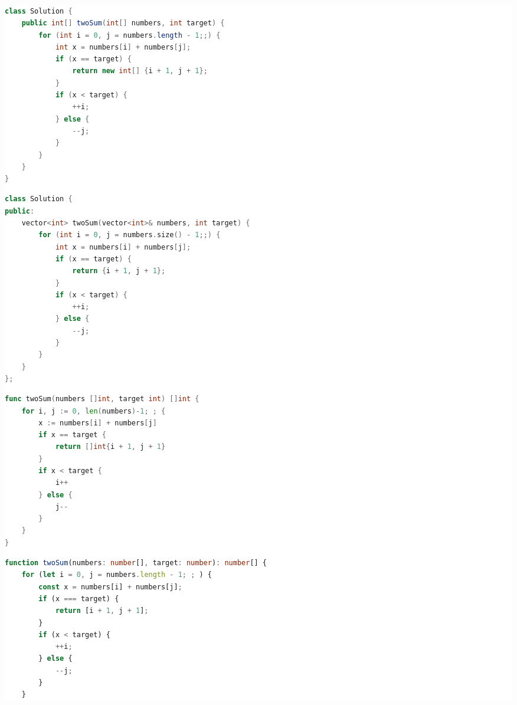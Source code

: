 ```java
class Solution {
    public int[] twoSum(int[] numbers, int target) {
        for (int i = 0, j = numbers.length - 1;;) {
            int x = numbers[i] + numbers[j];
            if (x == target) {
                return new int[] {i + 1, j + 1};
            }
            if (x < target) {
                ++i;
            } else {
                --j;
            }
        }
    }
}
```

```cpp
class Solution {
public:
    vector<int> twoSum(vector<int>& numbers, int target) {
        for (int i = 0, j = numbers.size() - 1;;) {
            int x = numbers[i] + numbers[j];
            if (x == target) {
                return {i + 1, j + 1};
            }
            if (x < target) {
                ++i;
            } else {
                --j;
            }
        }
    }
};
```

```go
func twoSum(numbers []int, target int) []int {
	for i, j := 0, len(numbers)-1; ; {
		x := numbers[i] + numbers[j]
		if x == target {
			return []int{i + 1, j + 1}
		}
		if x < target {
			i++
		} else {
			j--
		}
	}
}
```

```ts
function twoSum(numbers: number[], target: number): number[] {
    for (let i = 0, j = numbers.length - 1; ; ) {
        const x = numbers[i] + numbers[j];
        if (x === target) {
            return [i + 1, j + 1];
        }
        if (x < target) {
            ++i;
        } else {
            --j;
        }
    }
```